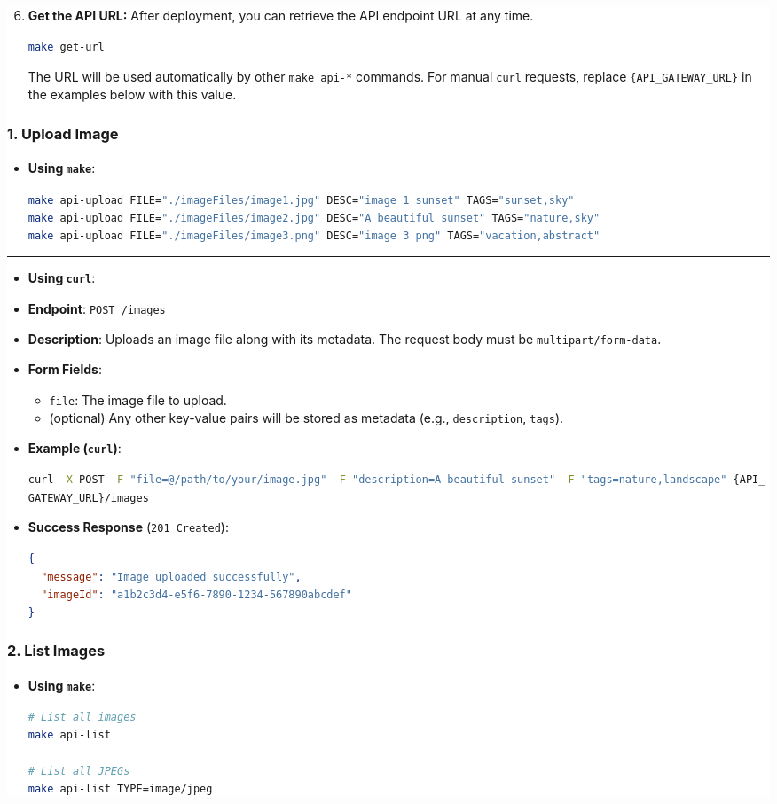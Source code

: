 6.  **Get the API URL:**
    After deployment, you can retrieve the API endpoint URL at any time.
    ```bash
    make get-url
    ```
    The URL will be used automatically by other `make api-*` commands. For manual `curl` requests, replace `{API_GATEWAY_URL}` in the examples below with this value.

### 1. Upload Image

- **Using `make`**:
    ```bash
    make api-upload FILE="./imageFiles/image1.jpg" DESC="image 1 sunset" TAGS="sunset,sky"
    make api-upload FILE="./imageFiles/image2.jpg" DESC="A beautiful sunset" TAGS="nature,sky"
    make api-upload FILE="./imageFiles/image3.png" DESC="image 3 png" TAGS="vacation,abstract"
    ```

---

- **Using `curl`**:

- **Endpoint**: `POST /images`
- **Description**: Uploads an image file along with its metadata. The request body must be `multipart/form-data`.
- **Form Fields**:
    - `file`: The image file to upload.
    - (optional) Any other key-value pairs will be stored as metadata (e.g., `description`, `tags`).
- **Example (`curl`)**:
    ```bash
    curl -X POST -F "file=@/path/to/your/image.jpg" -F "description=A beautiful sunset" -F "tags=nature,landscape" {API_GATEWAY_URL}/images
    ```
- **Success Response** (`201 Created`):
    ```json
    {
      "message": "Image uploaded successfully",
      "imageId": "a1b2c3d4-e5f6-7890-1234-567890abcdef"
    }
    ```

### 2. List Images

- **Using `make`**:
    ```bash
    # List all images
    make api-list
    
    # List all JPEGs
    make api-list TYPE=image/jpeg
